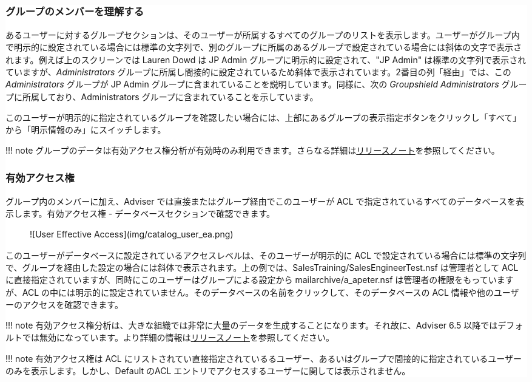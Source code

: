 
### グループのメンバーを理解する
あるユーザーに対するグループセクションは、そのユーザーが所属するすべてのグループのリストを表示します。ユーザーがグループ内で明示的に設定されている場合には標準の文字列で、別のグループに所属のあるグループで設定されている場合には斜体の文字で表示されます。例えば上のスクリーンでは  Lauren Dowd は JP Admin グループに明示的に設定されて、"JP Admin" は標準の文字列で表示されていますが、*Administrators* グループに所属し間接的に設定されているため斜体で表示されています。2番目の列「経由」では、この *Administrators* グループが JP Admin グループに含まれていることを説明しています。同様に、次の *Groupshield Administrators* グループに所属しており、Administrators グループに含まれていることを示しています。

このユーザーが明示的に指定されているグループを確認したい場合には、上部にあるグループの表示指定ボタンをクリックし「すべて」から「明示情報のみ」にスイッチします。


!!! note
    グループのデータは有効アクセス権分析が有効時のみ利用できます。さらなる詳細は[リリースノート](release.md)を参照してください。
    
### 有効アクセス権
グループ内のメンバーに加え、Adviser では直接またはグループ経由でこのユーザーが ACL で指定されているすべてのデータベースを表示します。有効アクセス権 - データベースセクションで確認できます。
<figure markdown="1">
  ![User Effective Access](img/catalog_user_ea.png)
</figure>
このユーザーがデータベースに設定されているアクセスレベルは、そのユーザーが明示的に ACL で設定されている場合には標準の文字列で、グループを経由した設定の場合には斜体で表示されます。上の例では、SalesTraining/SalesEngineerTest.nsf は管理者として ACL に直接指定されていますが、同時にこのユーザーはグループによる設定から mailarchive/a_apeter.nsf は管理者の権限をもっていますが、ACL の中には明示的に設定されていません。そのデータベースの名前をクリックして、そのデータベースの ACL 情報や他のユーザーのアクセスを確認できます。

!!! note
   有効アクセス権分析は、大きな組織では非常に大量のデータを生成することになります。それ故に、Adviser 6.5 以降ではデフォルトでは無効になっています。より詳細の情報は[リリースノート](release.md)を参照してください。
    
!!! note
    有効アクセス権は ACL にリストされてい直接指定されているるユーザー、あるいはグループで間接的に指定されているユーザーのみを表示します。しかし、Default のACL エントリでアクセスするユーザーに関しては表示されません。
    